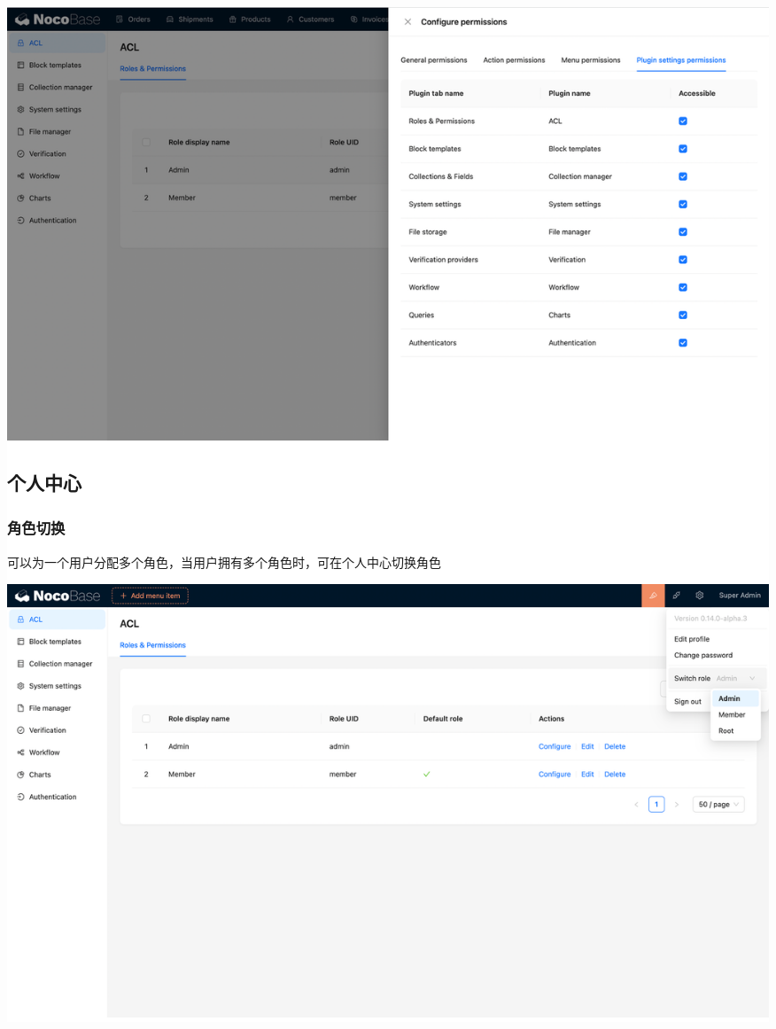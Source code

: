 ![](./static/GYWIbViYxo2peYxT0xMcyZO2n5c.png)

## 个人中心

### 角色切换

可以为一个用户分配多个角色，当用户拥有多个角色时，可在个人中心切换角色

![](./static/I5uKbd4NXoUBL0x3jpIc6UXrnCb.png)
